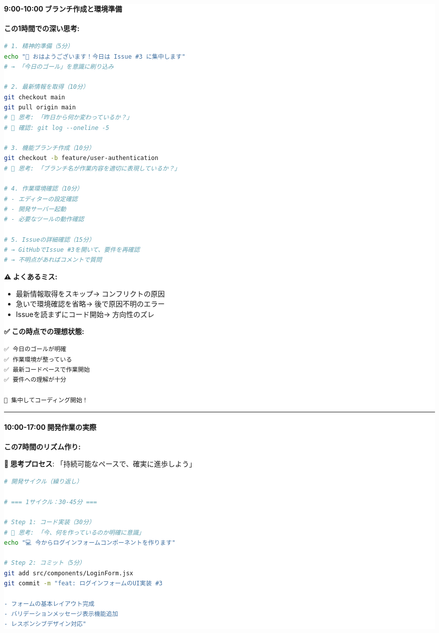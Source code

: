 #### 9:00-10:00 ブランチ作成と環境準備

**この1時間での深い思考:**

```bash
# 1. 精神的準備（5分）
echo "🌅 おはようございます！今日は Issue #3 に集中します"
# → 「今日のゴール」を意識に刷り込み

# 2. 最新情報を取得（10分）
git checkout main
git pull origin main
# 💭 思考: 「昨日から何か変わっているか？」
# 💭 確認: git log --oneline -5

# 3. 機能ブランチ作成（10分）
git checkout -b feature/user-authentication
# 💭 思考: 「ブランチ名が作業内容を適切に表現しているか？」

# 4. 作業環境確認（10分）
# - エディターの設定確認
# - 開発サーバー起動
# - 必要なツールの動作確認

# 5. Issueの詳細確認（15分）
# → GitHubでIssue #3を開いて、要件を再確認
# → 不明点があればコメントで質問
```

**⚠️ よくあるミス:**
- 最新情報取得をスキップ→ コンフリクトの原因
- 急いで環境確認を省略→ 後で原因不明のエラー
- Issueを読まずにコード開始→ 方向性のズレ

**✅ この時点での理想状態:**
```
✅ 今日のゴールが明確
✅ 作業環境が整っている
✅ 最新コードベースで作業開始
✅ 要件への理解が十分

🚀 集中してコーディング開始！
```

---

#### 10:00-17:00 開発作業の実際

**この7時間のリズム作り:**

**🤔 思考プロセス**: 「持続可能なペースで、確実に進歩しよう」

```bash
# 開発サイクル（繰り返し）

# === 1サイクル：30-45分 ===

# Step 1: コード実装（30分）
# 💭 思考: 「今、何を作っているのか明確に意識」
echo "💻 今からログインフォームコンポーネントを作ります"

# Step 2: コミット（5分）
git add src/components/LoginForm.jsx
git commit -m "feat: ログインフォームのUI実装 #3

- フォームの基本レイアウト完成
- バリデーションメッセージ表示機能追加
- レスポンシブデザイン対応"
```